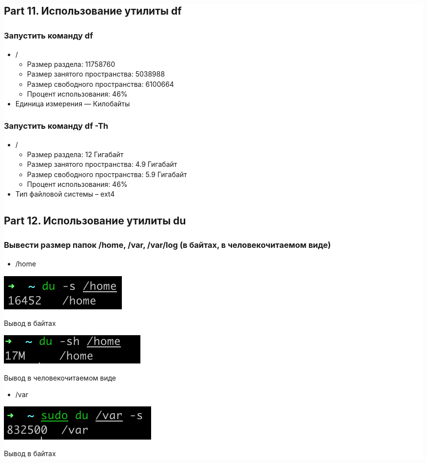 ## Part 11. Использование утилиты **df**

### Запустить команду df

- /
    - Размер раздела: 11758760
    - Размер занятого пространства: 5038988
    - Размер свободного пространства: 6100664
    - Процент использования: 46%
- Единица измерения — Килобайты

### Запустить команду df -Th

- /
    - Размер раздела: 12 Гигабайт
    - Размер занятого пространства: 4.9 Гигабайт
    - Размер свободного пространства: 5.9 Гигабайт
    - Процент использования: 46%
- Тип файловой системы – ext4

## Part 12. Использование утилиты **du**

### Вывести размер папок /home, /var, /var/log (в байтах, в человекочитаемом виде)

- /home

![Вывод в байтах](Linux%2001%209502a37ba27540ed97a88836013aa9d1/Untitled%2044.png)

Вывод в байтах

![Вывод в человекочитаемом виде](Linux%2001%209502a37ba27540ed97a88836013aa9d1/Untitled%2045.png)

Вывод в человекочитаемом виде

- /var

![Вывод в байтах](Linux%2001%209502a37ba27540ed97a88836013aa9d1/Untitled%2046.png)

Вывод в байтах
